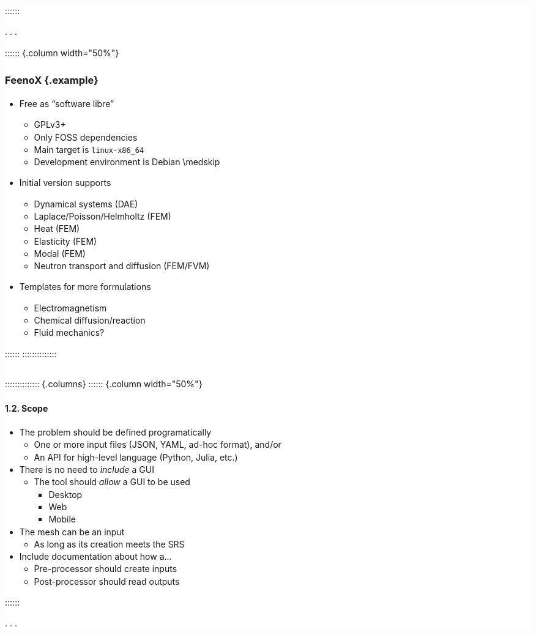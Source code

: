 ::::::

. . .

:::::: {.column width="50%"}

### FeenoX {.example}
 * Free as “software libre”
    * GPLv3+
    * Only FOSS dependencies
    * Main target is `linux-x86_64`
    * Development environment is Debian
\medskip

 * Initial version supports
   * Dynamical systems (DAE)
   * Laplace/Poisson/Helmholtz (FEM)
   * Heat (FEM)
   * Elasticity (FEM)
   * Modal (FEM)
   * Neutron transport and diffusion (FEM/FVM)
 * Templates for more formulations
   * Electromagnetism
   * Chemical diffusion/reaction
   * Fluid mechanics?

::::::
::::::::::::::



## 

:::::::::::::: {.columns}
:::::: {.column width="50%"}

#### 1.2. Scope

 * The problem should be defined programatically
   - One or more input files (JSON, YAML, ad-hoc format), and/or
   - An API for high-level language (Python, Julia, etc.)
 * There is no need to _include_ a GUI
   - The tool should _allow_ a GUI to be used
     - Desktop
     - Web
     - Mobile
 * The mesh can be an input
   - As long as its creation meets the SRS
 * Include documentation about how a...
   - Pre-processor should create inputs
   - Post-processor should read outputs
   
::::::

. . .
